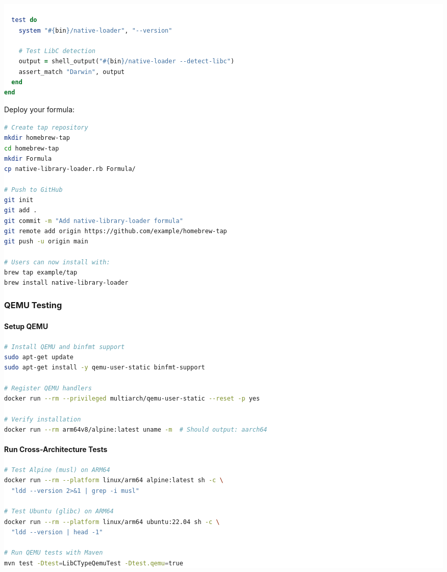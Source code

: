```ruby

  test do
    system "#{bin}/native-loader", "--version"
    
    # Test LibC detection
    output = shell_output("#{bin}/native-loader --detect-libc")
    assert_match "Darwin", output
  end
end
```

Deploy your formula:

```bash
# Create tap repository
mkdir homebrew-tap
cd homebrew-tap
mkdir Formula
cp native-library-loader.rb Formula/

# Push to GitHub
git init
git add .
git commit -m "Add native-library-loader formula"
git remote add origin https://github.com/example/homebrew-tap
git push -u origin main

# Users can now install with:
brew tap example/tap
brew install native-library-loader
```

### QEMU Testing

#### Setup QEMU

```bash
# Install QEMU and binfmt support
sudo apt-get update
sudo apt-get install -y qemu-user-static binfmt-support

# Register QEMU handlers
docker run --rm --privileged multiarch/qemu-user-static --reset -p yes

# Verify installation
docker run --rm arm64v8/alpine:latest uname -m  # Should output: aarch64
```

#### Run Cross-Architecture Tests

```bash
# Test Alpine (musl) on ARM64
docker run --rm --platform linux/arm64 alpine:latest sh -c \
  "ldd --version 2>&1 | grep -i musl"

# Test Ubuntu (glibc) on ARM64
docker run --rm --platform linux/arm64 ubuntu:22.04 sh -c \
  "ldd --version | head -1"

# Run QEMU tests with Maven
mvn test -Dtest=LibCTypeQemuTest -Dtest.qemu=true
```
